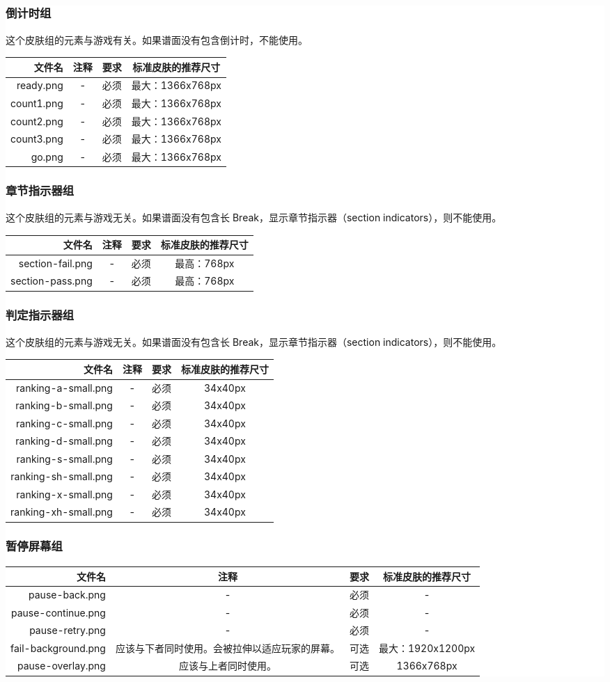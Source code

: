 ### 倒计时组

这个皮肤组的元素与游戏有关。如果谱面没有包含倒计时，不能使用。

| 文件名 | 注释 | 要求 | 标准皮肤的推荐尺寸 |
| --: | :-: | :-: | :-: |
| ready.png | - | 必须 | 最大：1366x768px |
| count1.png | - | 必须 | 最大：1366x768px |
| count2.png | - | 必须 | 最大：1366x768px |
| count3.png | - | 必须 | 最大：1366x768px |
| go.png | - | 必须 | 最大：1366x768px |

### 章节指示器组

这个皮肤组的元素与游戏无关。如果谱面没有包含长 Break，显示章节指示器（section indicators），则不能使用。

| 文件名 | 注释 | 要求 | 标准皮肤的推荐尺寸 |
| --: | :-: | :-: | :-: |
| section-fail.png | - | 必须 | 最高：768px |
| section-pass.png | - | 必须 | 最高：768px |

### 判定指示器组

这个皮肤组的元素与游戏无关。如果谱面没有包含长 Break，显示章节指示器（section indicators），则不能使用。

| 文件名 | 注释 | 要求 | 标准皮肤的推荐尺寸 |
| --: | :-: | :-: | :-: |
| ranking-a-small.png | - | 必须 | 34x40px |
| ranking-b-small.png | - | 必须 | 34x40px |
| ranking-c-small.png | - | 必须 | 34x40px |
| ranking-d-small.png | - | 必须 | 34x40px |
| ranking-s-small.png | - | 必须 | 34x40px |
| ranking-sh-small.png | - | 必须 | 34x40px |
| ranking-x-small.png | - | 必须 | 34x40px |
| ranking-xh-small.png | - | 必须 | 34x40px |

### 暂停屏幕组

| 文件名 | 注释 | 要求 | 标准皮肤的推荐尺寸 |
| --: | :-: | :-: | :-: |
| pause-back.png | - | 必须 | - |
| pause-continue.png | - | 必须 | - |
| pause-retry.png | - | 必须 | - |
| fail-background.png | 应该与下者同时使用。会被拉伸以适应玩家的屏幕。 | 可选 | 最大：1920x1200px |
| pause-overlay.png | 应该与上者同时使用。 | 可选 | 1366x768px |
